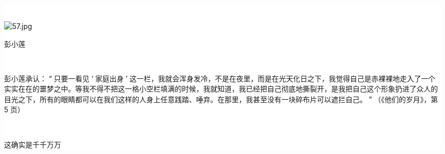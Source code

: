   <br/>
 </p>
 <p class="p3">
  <span class="s1">
   <img alt="57.jpg" border="0" height="449" src="/medias/contents/5315/57.jpg" width="300"/>
  </span>
 </p>
 <p class="p2">
  <span class="s1">
   彭小莲
  </span>
 </p>
 <p class="p1">
  <span class="s1">
  </span>
  <br/>
 </p>
 <p class="p2">
  <span class="s1">
   彭小莲承认：
  </span>
  <span class="s2">
   “
  </span>
  <span class="s1">
   只要一看见
  </span>
  <span class="s2">
   ‘
  </span>
  <span class="s1">
   家庭出身
  </span>
  <span class="s2">
   ’
  </span>
  <span class="s1">
   这一栏，我就会浑身发冷，不是在夜里，而是在光天化日之下，我觉得自己是赤裸裸地走入了一个实实在在的噩梦之中。等我不得不把这一格小空栏填满的时候，我就知道，我已经把自己彻底地撕裂开，是我把自己这个形象扔进了众人的目光之下，所有的眼睛都可以在我们这样的人身上任意践踏、唾弃。在那里，我甚至没有一块碎布片可以遮拦自己。
  </span>
  <span class="s2">
   ”
  </span>
  <span class="s1">
   （《他们的岁月》，第
  </span>
  <span class="s2">
   5
  </span>
  <span class="s1">
   页）
  </span>
 </p>
 <p class="p1">
  <span class="s1">
  </span>
  <br/>
 </p>
 <p class="p2">
  <span class="s1">
   这确实是千千万万
  </span>
  <span class="s2">